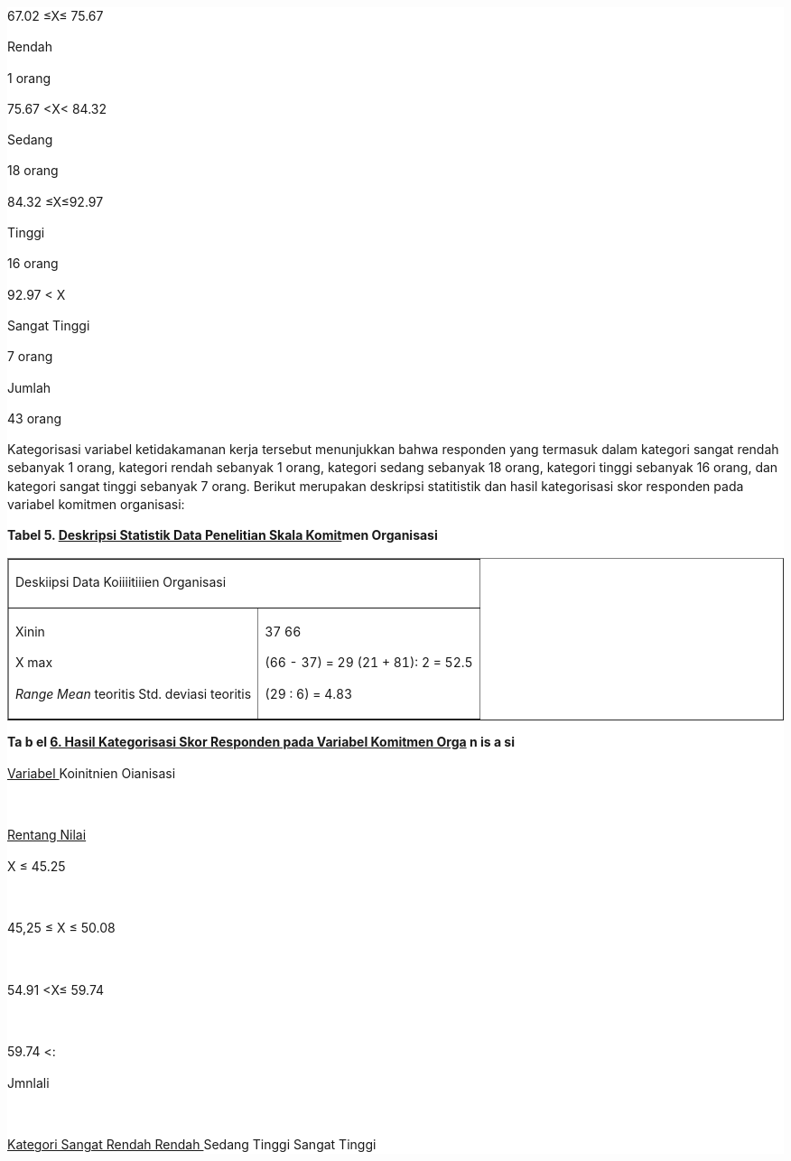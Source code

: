 <tr><td style="vertical-align:bottom;">
<p><span class="font2">67.02 ≤X≤ 75.67</span></p></td><td style="vertical-align:bottom;">
<p><span class="font2">Rendah</span></p></td><td style="vertical-align:bottom;">
<p><span class="font2">1 orang</span></p></td></tr>
<tr><td style="vertical-align:bottom;">
<p><span class="font2">75.67 &lt;X&lt; 84.32</span></p></td><td style="vertical-align:bottom;">
<p><span class="font2">Sedang</span></p></td><td style="vertical-align:bottom;">
<p><span class="font2">18 orang</span></p></td></tr>
<tr><td style="vertical-align:bottom;">
<p><span class="font2">84.32 ≤X≤92.97</span></p></td><td style="vertical-align:bottom;">
<p><span class="font2">Tinggi</span></p></td><td style="vertical-align:bottom;">
<p><span class="font2">16 orang</span></p></td></tr>
<tr><td style="vertical-align:bottom;">
<p><span class="font2">92.97 &lt;&nbsp;X</span></p></td><td style="vertical-align:bottom;">
<p><span class="font2">Sangat Tinggi</span></p></td><td style="vertical-align:bottom;">
<p><span class="font2">7 orang</span></p></td></tr>
<tr><td colspan="3" style="vertical-align:top;">
<p><span class="font2">Jumlah</span></p></td><td style="vertical-align:top;">
<p><span class="font2">43 orang</span></p></td></tr>
</table>
<p><span class="font6">Kategorisasi variabel ketidakamanan kerja tersebut menunjukkan bahwa responden yang termasuk dalam kategori sangat rendah sebanyak 1 orang, kategori rendah sebanyak 1 orang, kategori sedang sebanyak 18 orang, kategori tinggi sebanyak 16 orang, dan kategori sangat tinggi sebanyak 7 orang. Berikut merupakan deskripsi statitistik dan hasil kategorisasi skor responden pada variabel komitmen organisasi:</span></p>
<p><span class="font2" style="font-weight:bold;">Tabel 5. </span><span class="font2" style="font-weight:bold;text-decoration:underline;">Deskripsi Statistik Data Penelitian Skala Komit</span><span class="font2" style="font-weight:bold;">men Organisasi</span></p>
<table border="1">
<tr><td colspan="2" style="vertical-align:bottom;">
<p><span class="font3">Deskiipsi Data Koiiiitiiien Organisasi</span></p></td></tr>
<tr><td style="vertical-align:top;">
<p><span class="font3">Xinin</span></p>
<p><span class="font3">X max</span></p>
<p><span class="font2" style="font-style:italic;">Range Mean</span><span class="font3"> teoritis Std. deviasi teoritis</span></p></td><td style="vertical-align:top;">
<p><span class="font3">37 66</span></p>
<p><span class="font3">(66 - 37) = 29 (21 + 81): 2 = 52.5</span></p>
<p><span class="font3">(29 : 6) = 4.83</span></p></td></tr>
</table>
<p><span class="font2" style="font-weight:bold;">Ta b el </span><span class="font2" style="font-weight:bold;text-decoration:underline;">6. Hasil Kategorisasi Skor Responden pada Variabel Komitmen Orga</span><span class="font2" style="font-weight:bold;"> n is a si</span></p>
<div>
<p><span class="font2" style="text-decoration:underline;">Variabel </span><span class="font2">Koinitnien Oianisasi</span></p>
</div><br clear="all">
<div>
<p><span class="font2" style="text-decoration:underline;">Rentang Nilai</span></p>
<p><span class="font2">X ≤ 45.25</span></p>
</div><br clear="all">
<div>
<p><span class="font2">45,25 ≤ X ≤ 50.08</span></p>
</div><br clear="all">
<div>
<p><span class="font2">54.91 &lt;X≤ 59.74</span></p>
</div><br clear="all">
<div>
<p><span class="font2">59.74 &lt;:</span></p>
<p><span class="font2">Jmnlali</span></p>
</div><br clear="all">
<p><span class="font2" style="text-decoration:underline;">Kategori Sangat Rendah Rendah </span><span class="font2">Sedang Tinggi Sangat Tinggi</span></p>
<div>